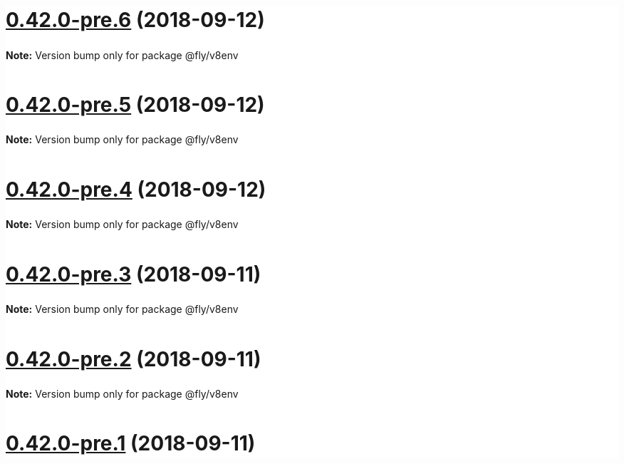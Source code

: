 


<a name="0.42.0-pre.6"></a>
# [0.42.0-pre.6](https://github.com/superfly/fly/compare/v0.42.0-pre.5...v0.42.0-pre.6) (2018-09-12)

**Note:** Version bump only for package @fly/v8env





<a name="0.42.0-pre.5"></a>
# [0.42.0-pre.5](https://github.com/superfly/fly/compare/v0.42.0-pre.4...v0.42.0-pre.5) (2018-09-12)

**Note:** Version bump only for package @fly/v8env





<a name="0.42.0-pre.4"></a>
# [0.42.0-pre.4](https://github.com/superfly/fly/compare/v0.42.0-pre.3...v0.42.0-pre.4) (2018-09-12)

**Note:** Version bump only for package @fly/v8env





<a name="0.42.0-pre.3"></a>
# [0.42.0-pre.3](https://github.com/superfly/fly/compare/v0.42.0-pre.2...v0.42.0-pre.3) (2018-09-11)

**Note:** Version bump only for package @fly/v8env





<a name="0.42.0-pre.2"></a>
# [0.42.0-pre.2](https://github.com/superfly/fly/compare/v0.42.0-pre.1...v0.42.0-pre.2) (2018-09-11)

**Note:** Version bump only for package @fly/v8env





<a name="0.42.0-pre.1"></a>
# [0.42.0-pre.1](https://github.com/superfly/fly/compare/v0.42.0-pre.0...v0.42.0-pre.1) (2018-09-11)
